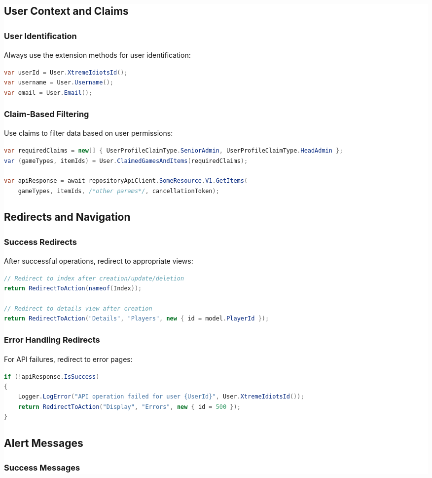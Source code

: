 ## User Context and Claims

### User Identification

Always use the extension methods for user identification:

```csharp
var userId = User.XtremeIdiotsId();
var username = User.Username();
var email = User.Email();
```

### Claim-Based Filtering

Use claims to filter data based on user permissions:

```csharp
var requiredClaims = new[] { UserProfileClaimType.SeniorAdmin, UserProfileClaimType.HeadAdmin };
var (gameTypes, itemIds) = User.ClaimedGamesAndItems(requiredClaims);

var apiResponse = await repositoryApiClient.SomeResource.V1.GetItems(
    gameTypes, itemIds, /*other params*/, cancellationToken);
```

## Redirects and Navigation

### Success Redirects

After successful operations, redirect to appropriate views:

```csharp
// Redirect to index after creation/update/deletion
return RedirectToAction(nameof(Index));

// Redirect to details view after creation
return RedirectToAction("Details", "Players", new { id = model.PlayerId });
```

### Error Handling Redirects

For API failures, redirect to error pages:

```csharp
if (!apiResponse.IsSuccess)
{
    Logger.LogError("API operation failed for user {UserId}", User.XtremeIdiotsId());
    return RedirectToAction("Display", "Errors", new { id = 500 });
}
```

## Alert Messages

### Success Messages
